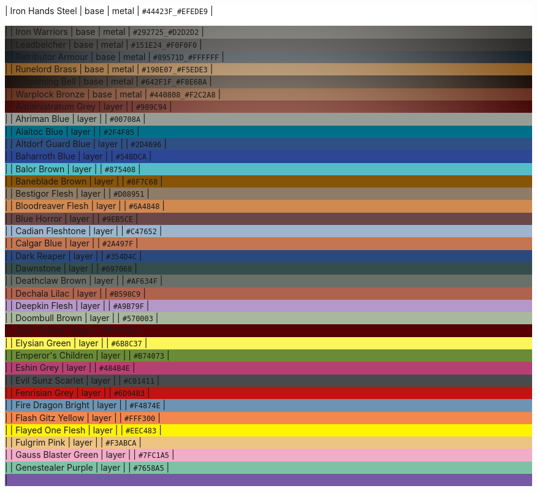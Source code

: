 | Iron Hands Steel         | base      | metal   | `#44423F_#EFEDE9` | <div class="colorbox" style="background: radial-gradient(circle, #EFEDE9, #44423F);" /> |
| Iron Warriors            | base      | metal   | `#292725_#D2D2D2` | <div class="colorbox" style="background: radial-gradient(circle, #D2D2D2, #292725);" /> |
| Leadbelcher              | base      | metal   | `#151E24_#F0F0F0` | <div class="colorbox" style="background: radial-gradient(circle, #F0F0F0, #151E24);" /> |
| Retributor Armour        | base      | metal   | `#89571D_#FFFFFF` | <div class="colorbox" style="background: radial-gradient(circle, #FFFFFF, #89571D);" /> |
| Runelord Brass           | base      | metal   | `#190E07_#F5EDE3` | <div class="colorbox" style="background: radial-gradient(circle, #F5EDE3, #190E07);" /> |
| Screaming Bell           | base      | metal   | `#642F1F_#F8E6BA` | <div class="colorbox" style="background: radial-gradient(circle, #F8E6BA, #642F1F);" /> |
| Warplock Bronze          | base      | metal   | `#440808_#F2C2A8` | <div class="colorbox" style="background: radial-gradient(circle, #F2C2A8, #440808);" /> |
| Administratum Grey       | layer     |         | `#989C94`         | <div class="colorbox" style="background: #989C94;" /> |
| Ahriman Blue             | layer     |         | `#00708A`         | <div class="colorbox" style="background: #00708A;" /> |
| Alaitoc Blue             | layer     |         | `#2F4F85`         | <div class="colorbox" style="background: #2F4F85;" /> |
| Altdorf Guard Blue       | layer     |         | `#2D4696`         | <div class="colorbox" style="background: #2D4696;" /> |
| Baharroth Blue           | layer     |         | `#54BDCA`         | <div class="colorbox" style="background: #54BDCA;" /> |
| Balor Brown              | layer     |         | `#875408`         | <div class="colorbox" style="background: #875408;" /> |
| Baneblade Brown          | layer     |         | `#8F7C68`         | <div class="colorbox" style="background: #8F7C68;" /> |
| Bestigor Flesh           | layer     |         | `#D08951`         | <div class="colorbox" style="background: #D08951;" /> |
| Bloodreaver Flesh        | layer     |         | `#6A4848`         | <div class="colorbox" style="background: #6A4848;" /> |
| Blue Horror              | layer     |         | `#9EB5CE`         | <div class="colorbox" style="background: #9EB5CE;" /> |
| Cadian Fleshtone         | layer     |         | `#C47652`         | <div class="colorbox" style="background: #C47652;" /> |
| Calgar Blue              | layer     |         | `#2A497F`         | <div class="colorbox" style="background: #2A497F;" /> |
| Dark Reaper              | layer     |         | `#354D4C`         | <div class="colorbox" style="background: #354D4C;" /> |
| Dawnstone                | layer     |         | `#697068`         | <div class="colorbox" style="background: #697068;" /> |
| Deathclaw Brown          | layer     |         | `#AF634F`         | <div class="colorbox" style="background: #AF634F;" /> |
| Dechala Lilac            | layer     |         | `#B598C9`         | <div class="colorbox" style="background: #B598C9;" /> |
| Deepkin Flesh            | layer     |         | `#A9B79F`         | <div class="colorbox" style="background: #A9B79F;" /> |
| Doombull Brown           | layer     |         | `#570003`         | <div class="colorbox" style="background: #570003;" /> |
| Dorn Yellow              | layer     |         | `#FFF55A`         | <div class="colorbox" style="background: #FFF55A;" /> |
| Elysian Green            | layer     |         | `#6B8C37`         | <div class="colorbox" style="background: #6B8C37;" /> |
| Emperor's Children       | layer     |         | `#B74073`         | <div class="colorbox" style="background: #B74073;" /> |
| Eshin Grey               | layer     |         | `#484B4E`         | <div class="colorbox" style="background: #484B4E;" /> |
| Evil Sunz Scarlet        | layer     |         | `#C01411`         | <div class="colorbox" style="background: #C01411;" /> |
| Fenrisian Grey           | layer     |         | `#6D94B3`         | <div class="colorbox" style="background: #6D94B3;" /> |
| Fire Dragon Bright       | layer     |         | `#F4874E`         | <div class="colorbox" style="background: #F4874E;" /> |
| Flash Gitz Yellow        | layer     |         | `#FFF300`         | <div class="colorbox" style="background: #FFF300;" /> |
| Flayed One Flesh         | layer     |         | `#EEC483`         | <div class="colorbox" style="background: #EEC483;" /> |
| Fulgrim Pink             | layer     |         | `#F3ABCA`         | <div class="colorbox" style="background: #F3ABCA;" /> |
| Gauss Blaster Green      | layer     |         | `#7FC1A5`         | <div class="colorbox" style="background: #7FC1A5;" /> |
| Genestealer Purple       | layer     |         | `#7658A5`         | <div class="colorbox" style="background: #7658A5;" /> |
